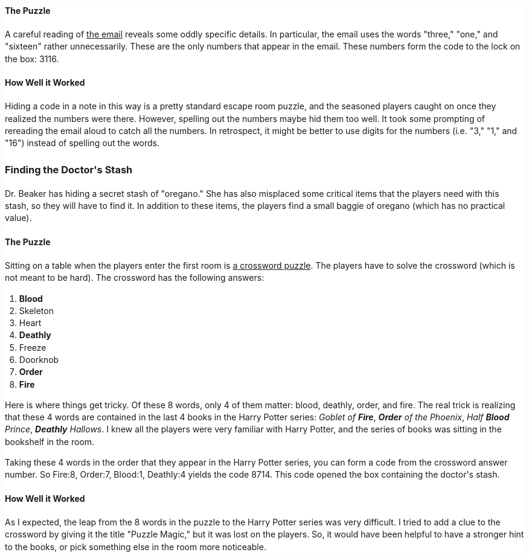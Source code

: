 #### The Puzzle

A careful reading of [the email][an email from Dr. Beaker] reveals some
oddly specific details. In particular, the email uses the words "three,"
"one," and "sixteen" rather unnecessarily. These are the only numbers that
appear in the email. These numbers form the code to the lock on the box:
3116.

#### How Well it Worked

Hiding a code in a note in this way is a pretty standard escape room
puzzle, and the seasoned players caught on once they realized the numbers
were there. However, spelling out the numbers maybe hid them too well. It
took some prompting of rereading the email aloud to catch all the numbers.
In retrospect, it might be better to use digits for the numbers (i.e. "3,"
"1," and "16") instead of spelling out the words.

### Finding the Doctor's Stash

Dr. Beaker has hiding a secret stash of "oregano." She has also misplaced
some critical items that the players need with this stash, so they will
have to find it. In addition to these items, the players find a small
baggie of oregano (which has no practical value).

#### The Puzzle

Sitting on a table when the players enter the first room is [a crossword
puzzle]. The players have to solve the crossword (which is not meant to be
hard). The crossword has the following answers:
  1. **Blood**
  2. Skeleton
  3. Heart
  4. **Deathly**
  5. Freeze
  6. Doorknob
  7. **Order**
  8. **Fire**

Here is where things get tricky. Of these 8 words, only 4 of them matter:
blood, deathly, order, and fire. The real trick is realizing that these 4
words are contained in the last 4 books in the Harry Potter series: _Goblet
of **Fire**_, _**Order** of the Phoenix_, _Half **Blood** Prince_,
_**Deathly** Hallows_. I knew all the players were very familiar with Harry
Potter, and the series of books was sitting in the bookshelf in the room.

Taking these 4 words in the order that they appear in the Harry Potter
series, you can form a code from the crossword answer number. So Fire:8,
Order:7, Blood:1, Deathly:4 yields the code 8714. This code opened the box
containing the doctor's stash.

#### How Well it Worked

As I expected, the leap from the 8 words in the puzzle to the Harry Potter
series was very difficult. I tried to add a clue to the crossword by giving
it the title "Puzzle Magic," but it was lost on the players. So, it would
have been helpful to have a stronger hint to the books, or pick something
else in the room more noticeable.


[Lock Paper Scissors]: https://lockpaperscissors.co/escape-room-design-blueprint
[luggage digit padlocks]: https://www.amazon.com/Eilin-Combination-School%E3%80%81Home%E3%80%81Office%E3%80%81Storage-Lockers%E3%80%81Gym-Lockers%E3%80%81Drawers%E3%80%81Cabinets%E3%80%81Toolboxes%E3%80%81Luggage/dp/B072N8VMXL
[Master Lock word combination padlock]: https://www.masterlock.com/personal-use/product/1534D
[directional lock]: https://www.masterlock.com/personal-use/product/1500iD
[search the web for them]: https://lmgtfy.com/?q=qr+code+generator
[QR Stuff]: https://www.qrstuff.com/
[Google Docs]: https://docs.google.com/
[Dropbox]: https://www.dropbox.com/
[OneDrive]: https://onedrive.live.com/
[Google Sites]: https://sites.google.com/
[Google Forms]: https://docs.google.com/forms/
[the outline of my escape room]: https://docs.google.com/document/d/11YxNCf2Au3g4y_QLuE8hOwZG0qTaUd4bXba5y05KIfE
[collection of escape room material]: https://drive.google.com/drive/folders/179E98Wvtp3uVoPo2ZyyKfKDsg4T12RJX
[contains a note]: https://docs.google.com/document/d/10--JBN5d_-Ep5JcudzIY_30ExXoUZ9AY9dxP2FDUNqc/edit?usp=sharing
[an email from Dr. Beaker]: https://drive.google.com/open?id=1p_FVdpAH3dndY3RYK2RScIghp34xDZpt
[piece of paper with several fragments of QR codes]: https://drive.google.com/open?id=1lH7wiFS8-E8_vk7zIObU0BwleA0APDvuGscZTpi5vjc
[Mad fold-in]: https://en.wikipedia.org/wiki/Mad_Fold-in
[a crossword puzzle]: https://drive.google.com/open?id=1Ur05iVuQ9jtpPPDRUWlStVHBfyhE5Xkoz0Mt5XwN0wE
[Dr. Beaker's lab notes]: https://docs.google.com/document/d/10c5sj425jlxrnmOmxAZKCtA-UhtwZA5RqYctkRjftog/edit?usp=sharing
[a note from Dr. Beaker]: https://docs.google.com/document/d/1xa64pfbM0vQJ3SX_tCmLUNcDBefMDb0wGJh8f6KQmEo/edit?usp=sharing
[A note next to the beaker]: https://drive.google.com/open?id=10dn_c5waQkUl4_-smn2fOj2lM7ikJz0smi5xVDhcqec
[a digit decoder and a digit template]: https://docs.google.com/presentation/d/1Zic5HYOMT3433VBN_uZrN9TnVB0F5FhPq9Wf7F8WxZY/edit?usp=sharing
[note about increasing security]: https://docs.google.com/document/d/1-Z_vr551MEhWZXXhKSqLSuNZbA8e7pwUrCQZJmr1B-k/edit?usp=sharing
[login page]: https://drive.google.com/open?id=1BCV6-8Ihmmzy6rkf0r5Cj3R1QT1bfbzP
[secure note from Dr. Beaker]: https://drive.google.com/open?id=1arNU4XFZKNl7z5Ld_mNwpPpFcTy-beiM
[reset password form]: https://drive.google.com/open?id=1kXNU3kcv5Q12U32K7Pmb9uuSX5Tf8YmZQtKz08gfMw8
[final note]: https://docs.google.com/document/d/1eIbun_dEfuwNRvpXgCa_7HraHGea_aMTIRsOTXFo9Xg/edit?usp=sharing
[_Pandemic_ board game]: https://www.zmangames.com/en/games/pandemic/
[Creative Commons Attribution 4.0 International License]: http://creativecommons.org/licenses/by/4.0/